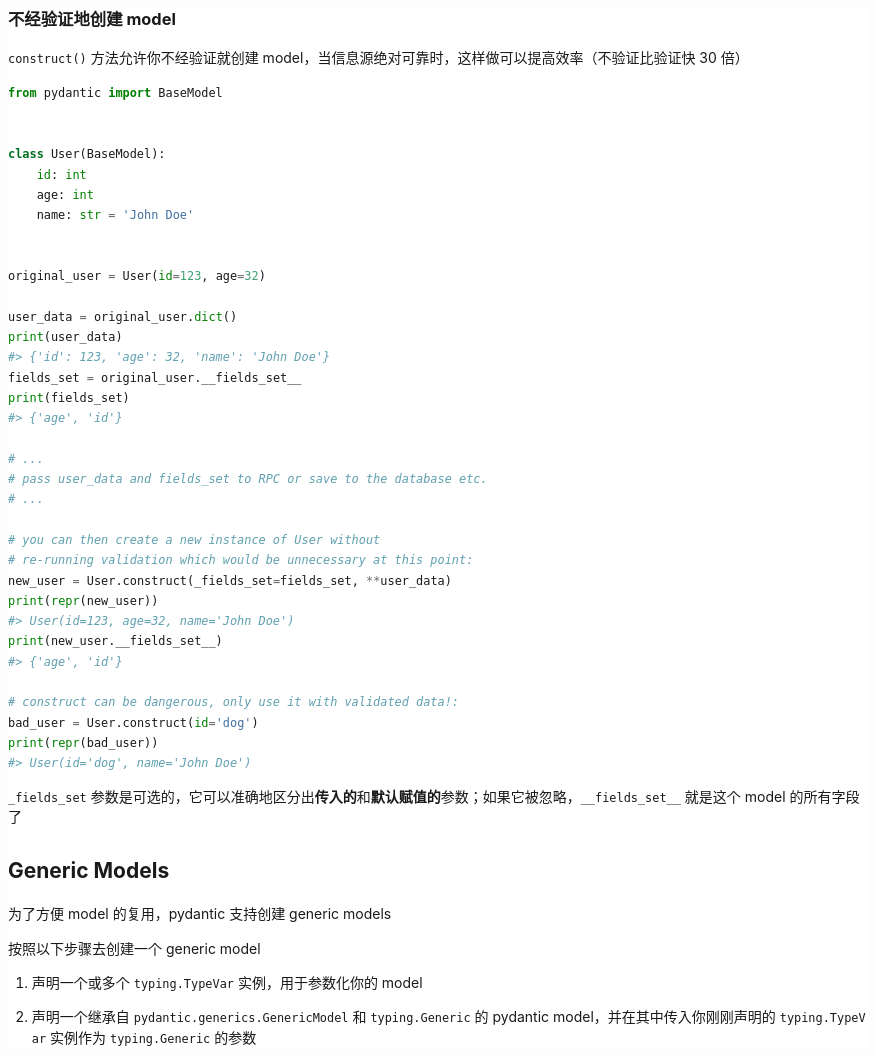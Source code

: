 ### 不经验证地创建 model

 `construct()` 方法允许你不经验证就创建 model，当信息源绝对可靠时，这样做可以提高效率（不验证比验证快 30 倍）

```py
from pydantic import BaseModel


class User(BaseModel):
    id: int
    age: int
    name: str = 'John Doe'


original_user = User(id=123, age=32)

user_data = original_user.dict()
print(user_data)
#> {'id': 123, 'age': 32, 'name': 'John Doe'}
fields_set = original_user.__fields_set__
print(fields_set)
#> {'age', 'id'}

# ...
# pass user_data and fields_set to RPC or save to the database etc.
# ...

# you can then create a new instance of User without
# re-running validation which would be unnecessary at this point:
new_user = User.construct(_fields_set=fields_set, **user_data)
print(repr(new_user))
#> User(id=123, age=32, name='John Doe')
print(new_user.__fields_set__)
#> {'age', 'id'}

# construct can be dangerous, only use it with validated data!:
bad_user = User.construct(id='dog')
print(repr(bad_user))
#> User(id='dog', name='John Doe')
```

`_fields_set` 参数是可选的，它可以准确地区分出**传入的**和**默认赋值的**参数；如果它被忽略，`__fields_set__` 就是这个 model 的所有字段了

## Generic Models

为了方便 model 的复用，pydantic 支持创建 generic models

按照以下步骤去创建一个 generic model

1. 声明一个或多个 `typing.TypeVar` 实例，用于参数化你的 model

2. 声明一个继承自 `pydantic.generics.GenericModel` 和 `typing.Generic` 的 pydantic model，并在其中传入你刚刚声明的 `typing.TypeVar` 实例作为 `typing.Generic` 的参数
